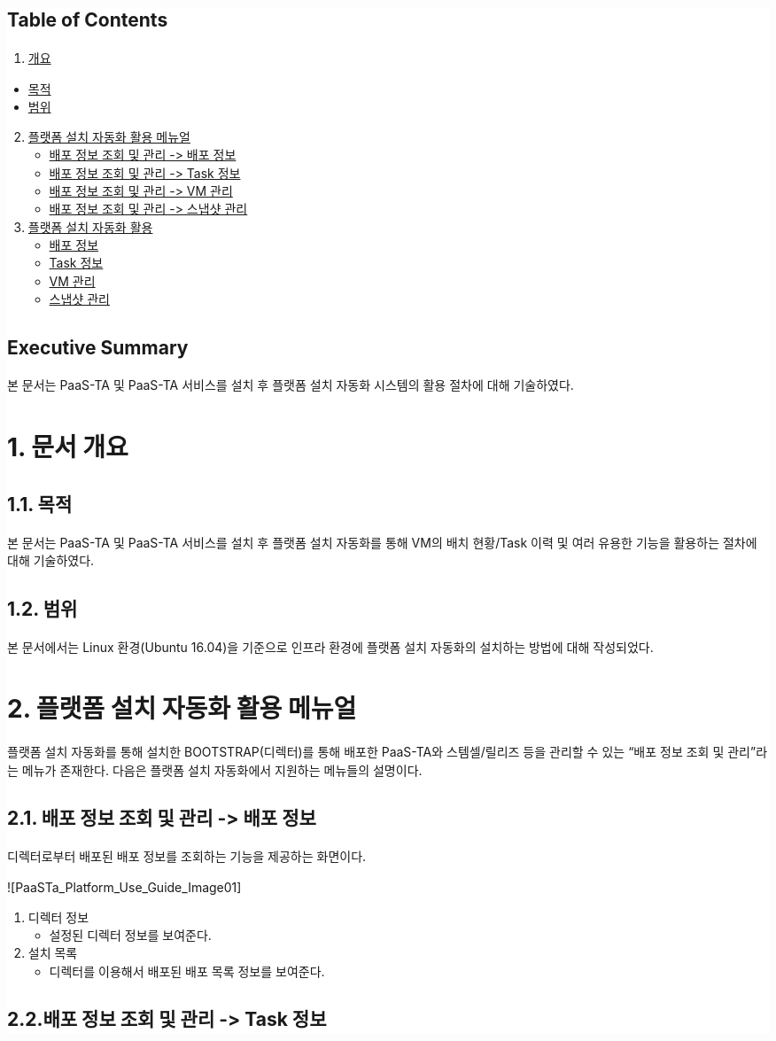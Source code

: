 ## Table of Contents

1. [개요](#1)
  * [목적](#2)
  * [범위](#3)
2. [플랫폼 설치 자동화 활용 메뉴얼](#4)
	* [배포 정보 조회 및 관리 -> 배포 정보](#5)
	* [배포 정보 조회 및 관리 -> Task 정보](#6)
	* [배포 정보 조회 및 관리 -> VM 관리](#7)
	* [배포 정보 조회 및 관리 -> 스냅샷 관리](#8)
3. [플랫폼 설치 자동화 활용](#9)
    * [배포 정보](#10)
    * [Task 정보](#11)
    * [VM 관리](#12)
    * [스냅샷 관리](#13)


## Executive Summary

본 문서는 PaaS-TA 및 PaaS-TA 서비스를 설치 후 플랫폼 설치 자동화 시스템의 활용 절차에 대해 기술하였다.

# <div id='1'/>1.  문서 개요 

## <div id='2'/>1.1.  목적
본 문서는 PaaS-TA 및 PaaS-TA 서비스를 설치 후 플랫폼 설치 자동화를 통해 VM의 배치 현황/Task 이력 및 여러 유용한 기능을 활용하는 절차에 대해 기술하였다.

## <div id='3'/>1.2.  범위
본 문서에서는 Linux 환경(Ubuntu 16.04)을 기준으로 인프라 환경에 플랫폼
설치 자동화의 설치하는 방법에 대해 작성되었다.


# <div id='4'/>2.  플랫폼 설치 자동화 활용 메뉴얼

플랫폼 설치 자동화를 통해 설치한 BOOTSTRAP(디렉터)를 통해 배포한 PaaS-TA와 스템셀/릴리즈 등을 관리할 수 있는 “배포 정보 조회 및 관리”라는 메뉴가 존재한다.
다음은 플랫폼 설치 자동화에서 지원하는 메뉴들의 설명이다.


## <div id='5'/>2.1. 배포 정보 조회 및 관리 -> 배포 정보

디렉터로부터 배포된 배포 정보를 조회하는 기능을 제공하는 화면이다.

![PaaSTa_Platform_Use_Guide_Image01]

1. 디렉터 정보
	- 설정된 디렉터 정보를 보여준다.
2. 설치 목록
	- 디렉터를 이용해서 배포된 배포 목록 정보를 보여준다.

## <div id='5'/>2.2.배포 정보 조회 및 관리 -> Task 정보
